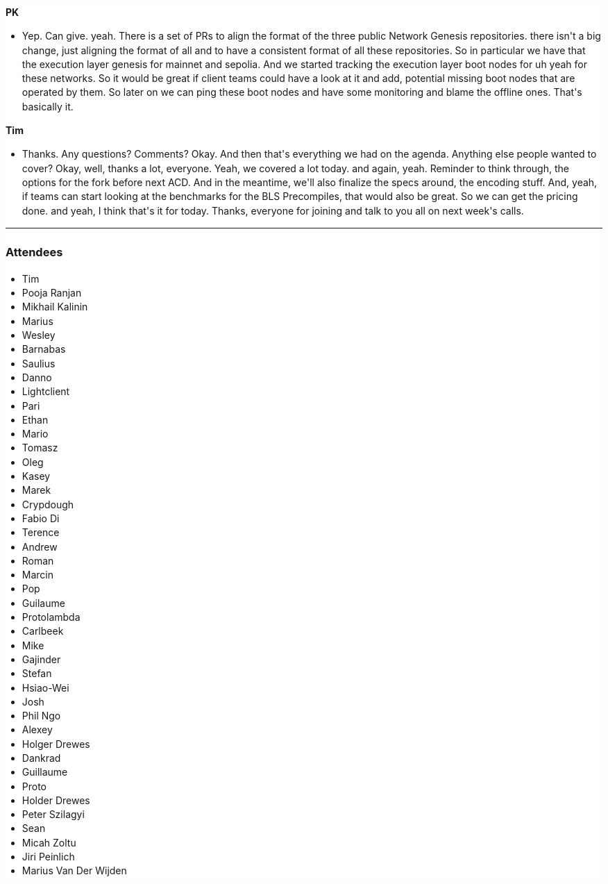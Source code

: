 **PK**
* Yep. Can give. yeah. There is a set of PRs to align the format of the three public Network Genesis repositories. there isn't a big change, just aligning the format of all and to have a consistent format of all these repositories. So in particular we have that the execution layer genesis for mainnet and sepolia. And we started tracking the execution layer boot nodes for uh yeah for these networks. So it would be great if client teams could have a look at it and add, potential missing boot nodes that are operated by them. So later on we can ping these boot nodes and have some monitoring and blame the offline ones. That's basically it. 

**Tim**
* Thanks. Any questions? Comments? Okay. And then that's everything we had on the agenda. Anything else people wanted to cover? Okay, well, thanks a lot, everyone. Yeah, we covered a lot today. and again, yeah. Reminder to think through, the options for the fork before next ACD. And in the meantime, we'll also finalize the specs around, the encoding stuff. And, yeah, if teams can start looking at the benchmarks for the BLS Precompiles, that would also be great. So we can get the pricing done. and yeah, I think that's it for today. Thanks, everyone for joining and talk to you all on next week's calls. 


-------------------------------------
### Attendees
* Tim
* Pooja Ranjan
* Mikhail Kalinin
* Marius
* Wesley
* Barnabas
* Saulius
* Danno
* Lightclient
* Pari
* Ethan
* Mario
* Tomasz
* Oleg 
* Kasey
* Marek
* Crypdough
* Fabio Di
* Terence
* Andrew
* Roman
* Marcin 
* Pop
* Guilaume
* Protolambda
* Carlbeek
* Mike
* Gajinder
* Stefan
* Hsiao-Wei
* Josh
* Phil Ngo
* Alexey
* Holger Drewes
* Dankrad
* Guillaume
* Proto
* Holder Drewes
* Peter Szilagyi
* Sean
* Micah Zoltu
* Jiri Peinlich
* Marius Van Der Wijden